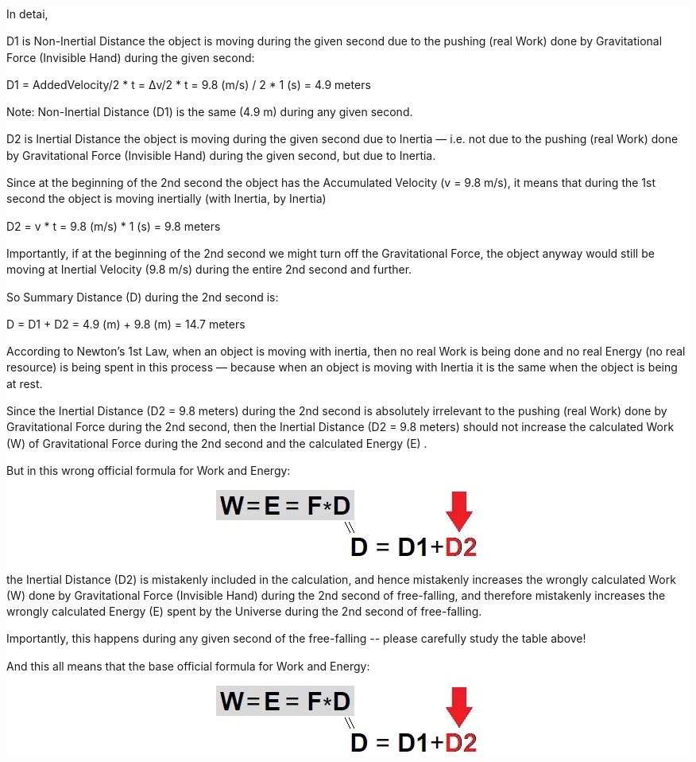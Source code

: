 In detai,

D1 is Non-Inertial Distance the object is moving during the given second due to the pushing (real Work) done by Gravitational Force (Invisible Hand) during the given second:

D1 = AddedVelocity/2 * t = Δv/2 * t = 9.8 (m/s) / 2 * 1 (s) = 4.9 meters

Note: Non-Inertial Distance (D1) is the same (4.9 m) during any given second.

D2 is Inertial Distance the object is moving during the given second due to Inertia — i.e. not due to the pushing (real Work) done by Gravitational Force (Invisible Hand) during the given second, but due to Inertia.

Since at the beginning of the 2nd second the object has the Accumulated Velocity (v = 9.8 m/s), it means that during the 1st second the object is moving inertially (with Inertia, by Inertia)

D2 = v * t = 9.8 (m/s) * 1 (s) = 9.8 meters

Importantly, if at the beginning of the 2nd second we might turn off the Gravitational Force, the object anyway would still be moving at Inertial Velocity (9.8 m/s) during the entire 2nd second and further.

So Summary Distance (D) during the 2nd second is:

D = D1 + D2 = 4.9 (m) + 9.8 (m) = 14.7 meters

According to Newton’s 1st Law, when an object is moving with inertia, then no real Work is being done and no real Energy (no real resource) is being spent in this process — because when an object is moving with Inertia it is the same when the object is being at rest.

Since the Inertial Distance (D2 = 9.8 meters) during the 2nd second is absolutely irrelevant to the pushing (real Work) done by Gravitational Force during the 2nd second, then the Inertial Distance (D2 = 9.8 meters) should not increase the calculated Work (W) of Gravitational Force during the 2nd second and the calculated Energy (E) .

But in this wrong official formula for Work and Energy:

<p align="center">
  <img src="/assets/images/26.png"/>
</p>

the Inertial Distance (D2) is mistakenly included in the calculation, and hence mistakenly increases the wrongly calculated Work (W) done by Gravitational Force (Invisible Hand) during the 2nd second of free-falling, and therefore mistakenly increases the wrongly calculated Energy (E) spent by the Universe during the 2nd second of free-falling.

Importantly, this happens during any given second of the free-falling -- please carefully study the table above!

And this all means that the base official formula for Work and Energy:

<p align="center">
  <img src="/assets/images/26.png"/>
</p>
